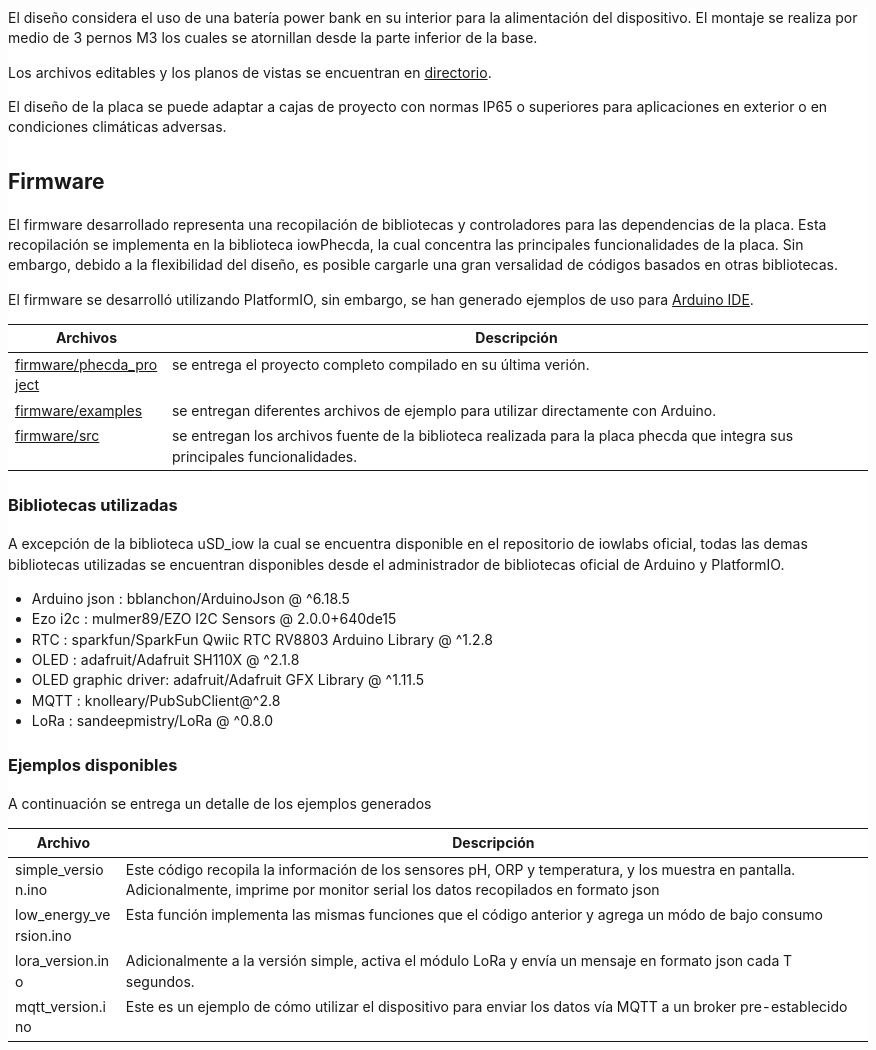 
El diseño considera  el uso de una batería power bank en su interior para la alimentación del dispositivo. El montaje se realiza por medio de 3 pernos M3 los cuales se atornillan desde la parte inferior de la base.

Los archivos editables  y los planos de vistas se encuentran en [directorio](3Dmodel/).

El diseño de la placa se puede adaptar a cajas de proyecto con normas IP65 o superiores para aplicaciones en exterior o en condiciones climáticas adversas.

## Firmware

El firmware desarrollado representa una recopilación de bibliotecas y controladores para las dependencias de la placa.
Esta recopilación se implementa en la biblioteca iowPhecda, la cual concentra las principales funcionalidades de la placa. Sin embargo,
debido a la flexibilidad del diseño, es posible cargarle una gran versalidad de códigos basados en otras bibliotecas.

El firmware se desarrolló utilizando PlatformIO, sin embargo, se han generado ejemplos de uso para [Arduino IDE](https://www.arduino.cc/en/software).

|  Archivos  | Descripción |
| -----------| ----------- |
| [firmware/phecda_project](firmware/phecda_project) | se entrega el proyecto completo compilado en su última verión.|
| [firmware/examples](firmware/examples) | se entregan diferentes archivos de ejemplo para utilizar directamente con Arduino.|
| [firmware/src](firmware/src) | se entregan los archivos fuente de la biblioteca realizada para la placa phecda que integra sus principales funcionalidades.|

### Bibliotecas utilizadas
A excepción de la biblioteca uSD_iow la cual se encuentra disponible en el repositorio de iowlabs oficial, todas las demas bibliotecas utilizadas se encuentran disponibles desde el administrador de bibliotecas oficial de Arduino y PlatformIO.

- Arduino json       : bblanchon/ArduinoJson @ ^6.18.5
- Ezo i2c            : mulmer89/EZO I2C Sensors @ 2.0.0+640de15
- RTC                : sparkfun/SparkFun Qwiic RTC RV8803 Arduino Library @ ^1.2.8
- OLED               : adafruit/Adafruit SH110X @ ^2.1.8
- OLED graphic driver: adafruit/Adafruit GFX Library @ ^1.11.5
- MQTT               : knolleary/PubSubClient@^2.8
- LoRa               : sandeepmistry/LoRa @ ^0.8.0

### Ejemplos disponibles

A continuación se entrega un detalle de los ejemplos generados

| Archivo | Descripción |
|---------|-------------|
| simple_version.ino  | Este código recopila la información de los sensores pH, ORP y temperatura, y los muestra en pantalla. Adicionalmente, imprime por monitor serial los datos recopilados en formato json |
| low_energy_version.ino | Esta función implementa las mismas funciones que el código anterior y agrega un módo de bajo consumo |
| lora_version.ino | Adicionalmente a la versión simple, activa el módulo LoRa y envía un mensaje en formato json cada T segundos. |
| mqtt_version.ino | Este es un ejemplo de cómo utilizar el dispositivo para enviar los datos vía MQTT a un broker pre-establecido|

